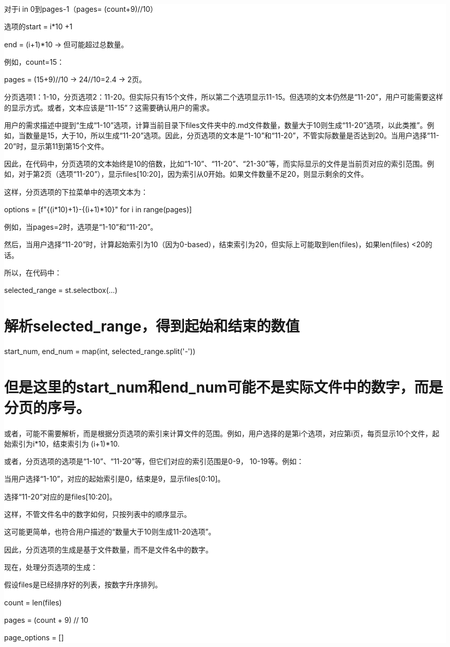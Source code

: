 对于i in 0到pages-1（pages= (count+9)//10）

选项的start = i*10 +1

end = (i+1)*10 → 但可能超过总数量。

例如，count=15：

pages = (15+9)//10 → 24//10=2.4 → 2页。

分页选项1：1-10，分页选项2：11-20。但实际只有15个文件，所以第二个选项显示11-15。但选项的文本仍然是“11-20”，用户可能需要这样的显示方式。或者，文本应该是“11-15”？这需要确认用户的需求。

用户的需求描述中提到“生成“1-10”选项，计算当前目录下files文件夹中的.md文件数量，数量大于10则生成“11-20”选项，以此类推”。例如，当数量是15，大于10，所以生成“11-20”选项。因此，分页选项的文本是“1-10”和“11-20”，不管实际数量是否达到20。当用户选择“11-20”时，显示第11到第15个文件。

因此，在代码中，分页选项的文本始终是10的倍数，比如“1-10”、“11-20”、“21-30”等，而实际显示的文件是当前页对应的索引范围。例如，对于第2页（选项“11-20”），显示files[10:20]，因为索引从0开始。如果文件数量不足20，则显示剩余的文件。

这样，分页选项的下拉菜单中的选项文本为：

options = [f"{(i*10)+1}-{(i+1)*10}" for i in range(pages)]

例如，当pages=2时，选项是“1-10”和“11-20”。

然后，当用户选择“11-20”时，计算起始索引为10（因为0-based），结束索引为20，但实际上可能取到len(files)，如果len(files) <20的话。

所以，在代码中：

selected_range = st.selectbox(...)

# 解析selected_range，得到起始和结束的数值

start_num, end_num = map(int, selected_range.split('-'))

# 但是这里的start_num和end_num可能不是实际文件中的数字，而是分页的序号。

或者，可能不需要解析，而是根据分页选项的索引来计算文件的范围。例如，用户选择的是第i个选项，对应第i页，每页显示10个文件，起始索引为i*10，结束索引为 (i+1)*10.

或者，分页选项的选项是“1-10”、“11-20”等，但它们对应的索引范围是0-9， 10-19等。例如：

当用户选择“1-10”，对应的起始索引是0，结束是9，显示files[0:10]。

选择“11-20”对应的是files[10:20]。

这样，不管文件名中的数字如何，只按列表中的顺序显示。

这可能更简单，也符合用户描述的“数量大于10则生成11-20选项”。

因此，分页选项的生成是基于文件数量，而不是文件名中的数字。

现在，处理分页选项的生成：

假设files是已经排序好的列表，按数字升序排列。

count = len(files)

pages = (count + 9) // 10

page_options = []

